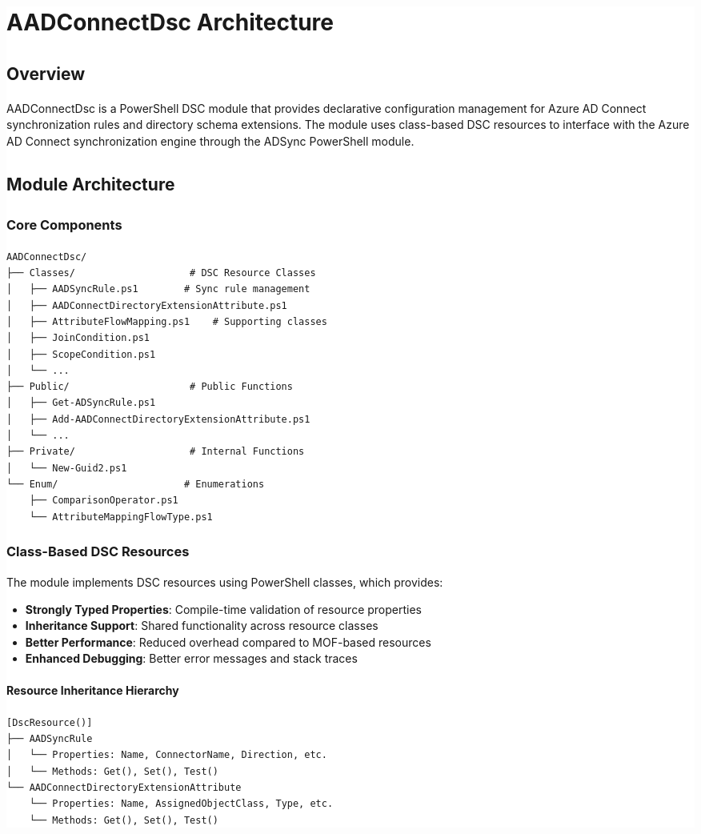# AADConnectDsc Architecture

## Overview

AADConnectDsc is a PowerShell DSC module that provides declarative
configuration management for Azure AD Connect synchronization rules and
directory schema extensions. The module uses class-based DSC resources to
interface with the Azure AD Connect synchronization engine through the
ADSync PowerShell module.

## Module Architecture

### Core Components

```
AADConnectDsc/
├── Classes/                    # DSC Resource Classes
│   ├── AADSyncRule.ps1        # Sync rule management
│   ├── AADConnectDirectoryExtensionAttribute.ps1
│   ├── AttributeFlowMapping.ps1    # Supporting classes
│   ├── JoinCondition.ps1
│   ├── ScopeCondition.ps1
│   └── ...
├── Public/                     # Public Functions
│   ├── Get-ADSyncRule.ps1
│   ├── Add-AADConnectDirectoryExtensionAttribute.ps1
│   └── ...
├── Private/                    # Internal Functions
│   └── New-Guid2.ps1
└── Enum/                      # Enumerations
    ├── ComparisonOperator.ps1
    └── AttributeMappingFlowType.ps1
```

### Class-Based DSC Resources

The module implements DSC resources using PowerShell classes, which provides:

- **Strongly Typed Properties**: Compile-time validation of resource properties
- **Inheritance Support**: Shared functionality across resource classes
- **Better Performance**: Reduced overhead compared to MOF-based resources
- **Enhanced Debugging**: Better error messages and stack traces

#### Resource Inheritance Hierarchy

```
[DscResource()]
├── AADSyncRule
│   └── Properties: Name, ConnectorName, Direction, etc.
│   └── Methods: Get(), Set(), Test()
└── AADConnectDirectoryExtensionAttribute
    └── Properties: Name, AssignedObjectClass, Type, etc.
    └── Methods: Get(), Set(), Test()
```
